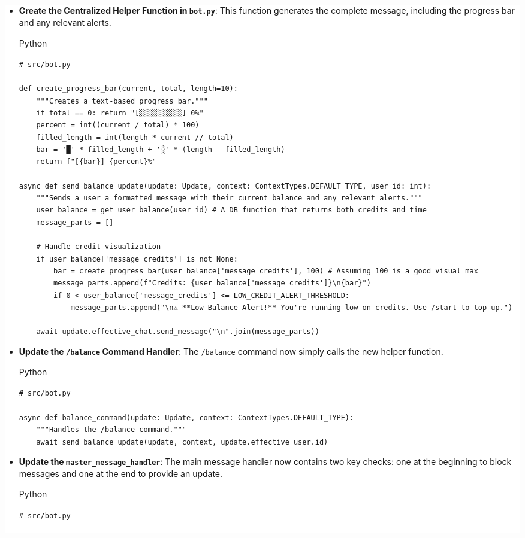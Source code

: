 - **Create the Centralized Helper Function in `bot.py`**: This function generates the complete message, including the progress bar and any relevant alerts.
    
    Python
    
    ```
    # src/bot.py
    
    def create_progress_bar(current, total, length=10):
        """Creates a text-based progress bar."""
        if total == 0: return "[░░░░░░░░░░] 0%"
        percent = int((current / total) * 100)
        filled_length = int(length * current // total)
        bar = '█' * filled_length + '░' * (length - filled_length)
        return f"[{bar}] {percent}%"
    
    async def send_balance_update(update: Update, context: ContextTypes.DEFAULT_TYPE, user_id: int):
        """Sends a user a formatted message with their current balance and any relevant alerts."""
        user_balance = get_user_balance(user_id) # A DB function that returns both credits and time
        message_parts = []
    
        # Handle credit visualization
        if user_balance['message_credits'] is not None:
            bar = create_progress_bar(user_balance['message_credits'], 100) # Assuming 100 is a good visual max
            message_parts.append(f"Credits: {user_balance['message_credits']}\n{bar}")
            if 0 < user_balance['message_credits'] <= LOW_CREDIT_ALERT_THRESHOLD:
                message_parts.append("\n⚠️ **Low Balance Alert!** You're running low on credits. Use /start to top up.")
    
        await update.effective_chat.send_message("\n".join(message_parts))
    
    ```
    
- **Update the `/balance` Command Handler**: The `/balance` command now simply calls the new helper function.
    
    Python
    
    ```
    # src/bot.py
    
    async def balance_command(update: Update, context: ContextTypes.DEFAULT_TYPE):
        """Handles the /balance command."""
        await send_balance_update(update, context, update.effective_user.id)
    ```
    
- **Update the `master_message_handler`**: The main message handler now contains two key checks: one at the beginning to block messages and one at the end to provide an update.
    
    Python
    
    ```
    # src/bot.py
    